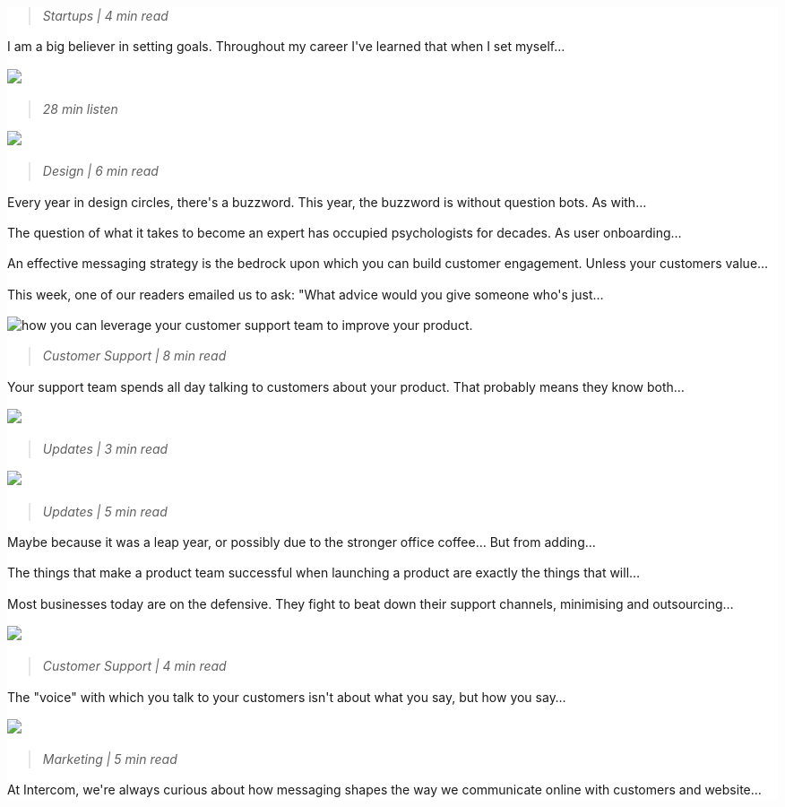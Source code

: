 > _Startups | 4 min read_

I am a big believer in setting goals. Throughout my career I've learned that when I set myself…

![](https://blog.intercomassets.com/wp-content/uploads/2017/01/11221014/Lucy-Allen_Related-700x331.jpg)

> _28 min listen_

![](https://blog.intercomassets.com/wp-content/uploads/2017/01/11132812/Bots_and_Making_Technology_Disappear_logo-700x332.jpg)

> _Design | 6 min read_

Every year in design circles, there's a buzzword. This year, the buzzword is without question bots. As with…

The question of what it takes to become an expert has occupied psychologists for decades. As user onboarding…

An effective messaging strategy is the bedrock upon which you can build customer engagement. Unless your customers value…

This week, one of our readers emailed us to ask: "What advice would you give someone who's just…

  
![how you can leverage your customer support team to improve your product.](https://blog.intercomassets.com/wp-content/uploads/2016/12/22124349/Sabrina-Gordon_Inside-Intercom-World-Tour-700x332.jpg)

> _Customer Support | 8 min read_

Your support team spends all day talking to customers about your product. That probably means they know both…

![](https://blog.intercomassets.com/wp-content/uploads/2016/12/20191955/2016_End_of_Year_Review1-700x332.jpg)

> _Updates | 3 min read_

![](https://blog.intercomassets.com/wp-content/uploads/2016/12/19182748/What-We-Shipped-2016_Related-700x331.jpg)

> _Updates | 5 min read_

Maybe because it was a leap year, or possibly due to the stronger office coffee… But from adding…

The things that make a product team successful when launching a product are exactly the things that will…

Most businesses today are on the defensive. They fight to beat down their support channels, minimising and outsourcing…

  
![](https://blog.intercomassets.com/wp-content/uploads/2016/12/08184621/Intercom_QA_08_Logo_1248-700x331.jpg)

> _Customer Support | 4 min read_

The "voice" with which you talk to your customers isn't about what you say, but how you say…

![](https://blog.intercomassets.com/wp-content/uploads/2016/12/08102504/Hero_Emoji-Report-1248-700x331.png)

> _Marketing | 5 min read_

At Intercom, we're always curious about how messaging shapes the way we communicate online with customers and website…
